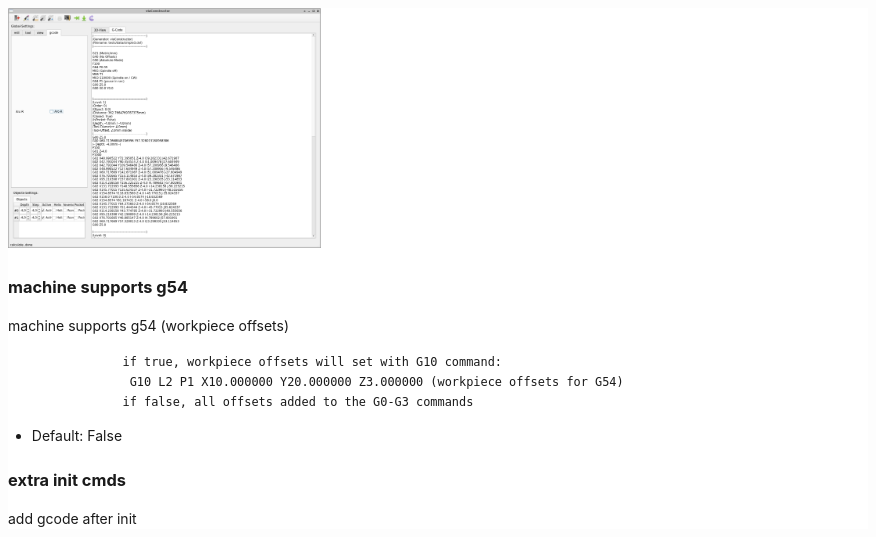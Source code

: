 <img alt="false" title="false" height="240" src="docs/machine-arcs-false.png">

</p>

</p>

### machine supports g54
<p>
machine supports g54 (workpiece offsets)


                    if true, workpiece offsets will set with G10 command:
                     G10 L2 P1 X10.000000 Y20.000000 Z3.000000 (workpiece offsets for G54)
                    if false, all offsets added to the G0-G3 commands
                

* Default: False
<p align="right">
</p>

</p>

### extra init cmds
<p>
add gcode after init
